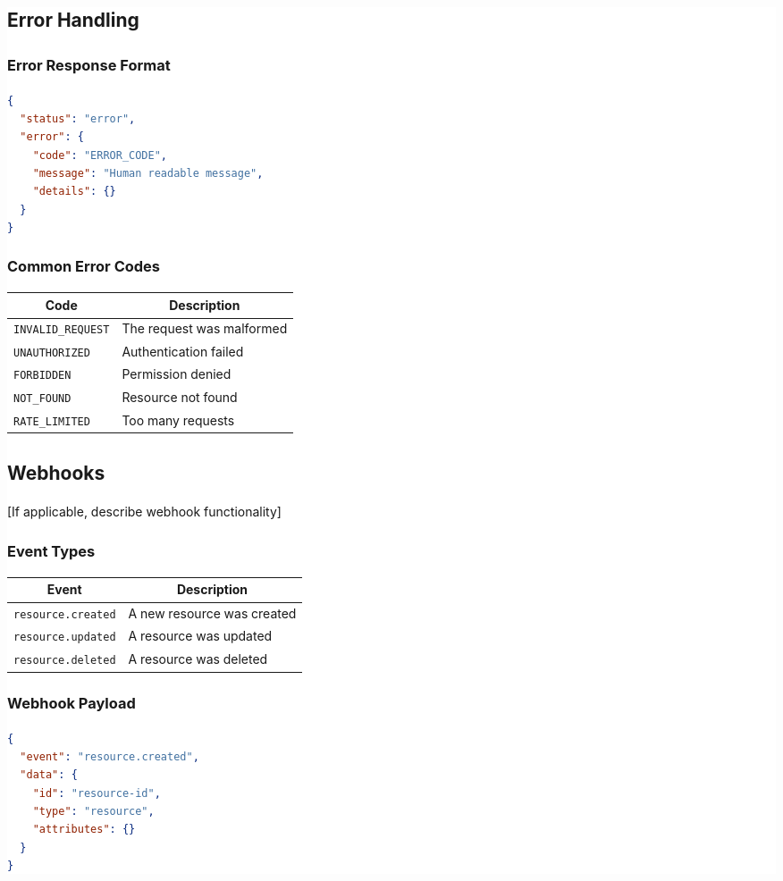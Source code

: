 ## Error Handling

### Error Response Format
```json
{
  "status": "error",
  "error": {
    "code": "ERROR_CODE",
    "message": "Human readable message",
    "details": {}
  }
}
```

### Common Error Codes
| Code | Description |
|------|-------------|
| `INVALID_REQUEST` | The request was malformed |
| `UNAUTHORIZED` | Authentication failed |
| `FORBIDDEN` | Permission denied |
| `NOT_FOUND` | Resource not found |
| `RATE_LIMITED` | Too many requests |

## Webhooks
[If applicable, describe webhook functionality]

### Event Types
| Event | Description |
|-------|-------------|
| `resource.created` | A new resource was created |
| `resource.updated` | A resource was updated |
| `resource.deleted` | A resource was deleted |

### Webhook Payload
```json
{
  "event": "resource.created",
  "data": {
    "id": "resource-id",
    "type": "resource",
    "attributes": {}
  }
}
```
